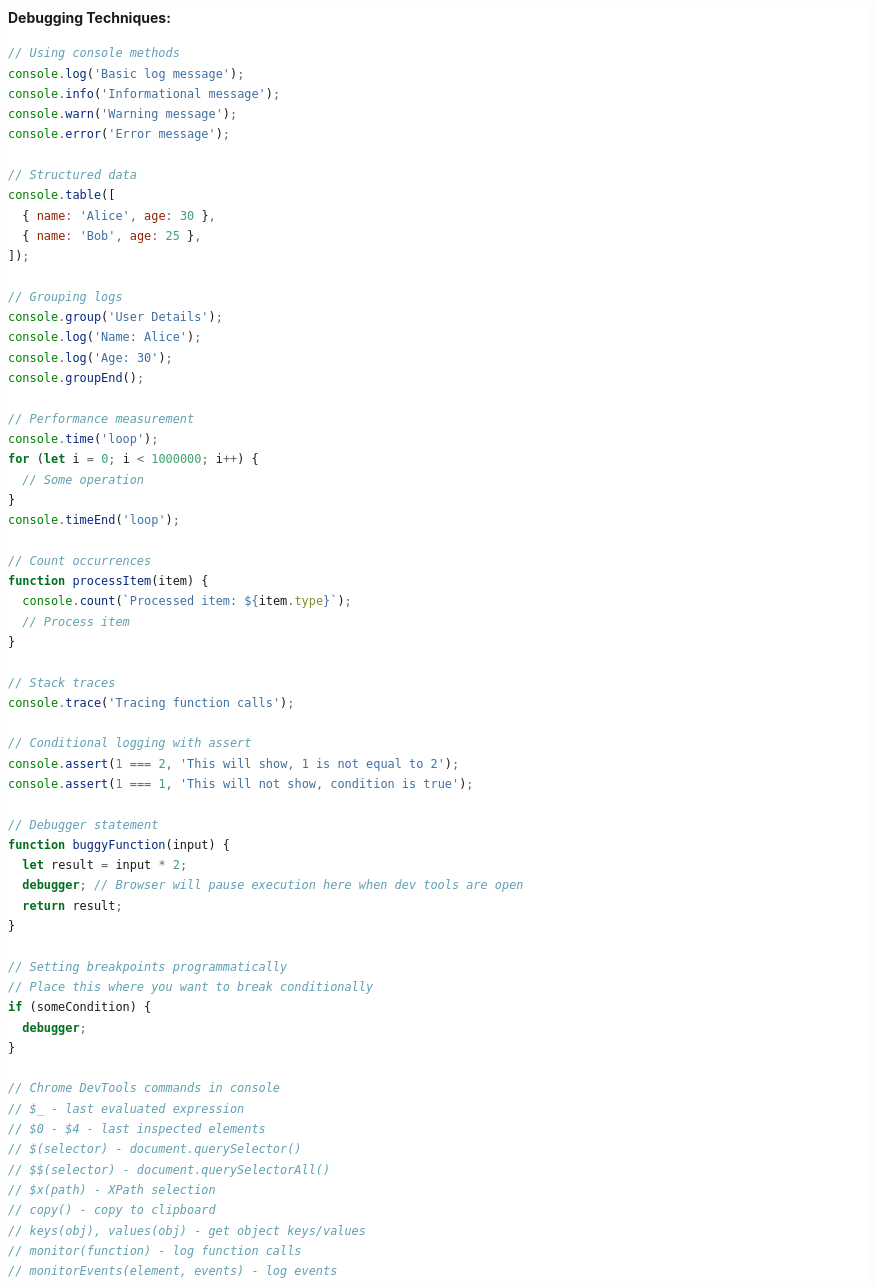 **Debugging Techniques:**

```javascript
// Using console methods
console.log('Basic log message');
console.info('Informational message');
console.warn('Warning message');
console.error('Error message');

// Structured data
console.table([
  { name: 'Alice', age: 30 },
  { name: 'Bob', age: 25 },
]);

// Grouping logs
console.group('User Details');
console.log('Name: Alice');
console.log('Age: 30');
console.groupEnd();

// Performance measurement
console.time('loop');
for (let i = 0; i < 1000000; i++) {
  // Some operation
}
console.timeEnd('loop');

// Count occurrences
function processItem(item) {
  console.count(`Processed item: ${item.type}`);
  // Process item
}

// Stack traces
console.trace('Tracing function calls');

// Conditional logging with assert
console.assert(1 === 2, 'This will show, 1 is not equal to 2');
console.assert(1 === 1, 'This will not show, condition is true');

// Debugger statement
function buggyFunction(input) {
  let result = input * 2;
  debugger; // Browser will pause execution here when dev tools are open
  return result;
}

// Setting breakpoints programmatically
// Place this where you want to break conditionally
if (someCondition) {
  debugger;
}

// Chrome DevTools commands in console
// $_ - last evaluated expression
// $0 - $4 - last inspected elements
// $(selector) - document.querySelector()
// $$(selector) - document.querySelectorAll()
// $x(path) - XPath selection
// copy() - copy to clipboard
// keys(obj), values(obj) - get object keys/values
// monitor(function) - log function calls
// monitorEvents(element, events) - log events
```